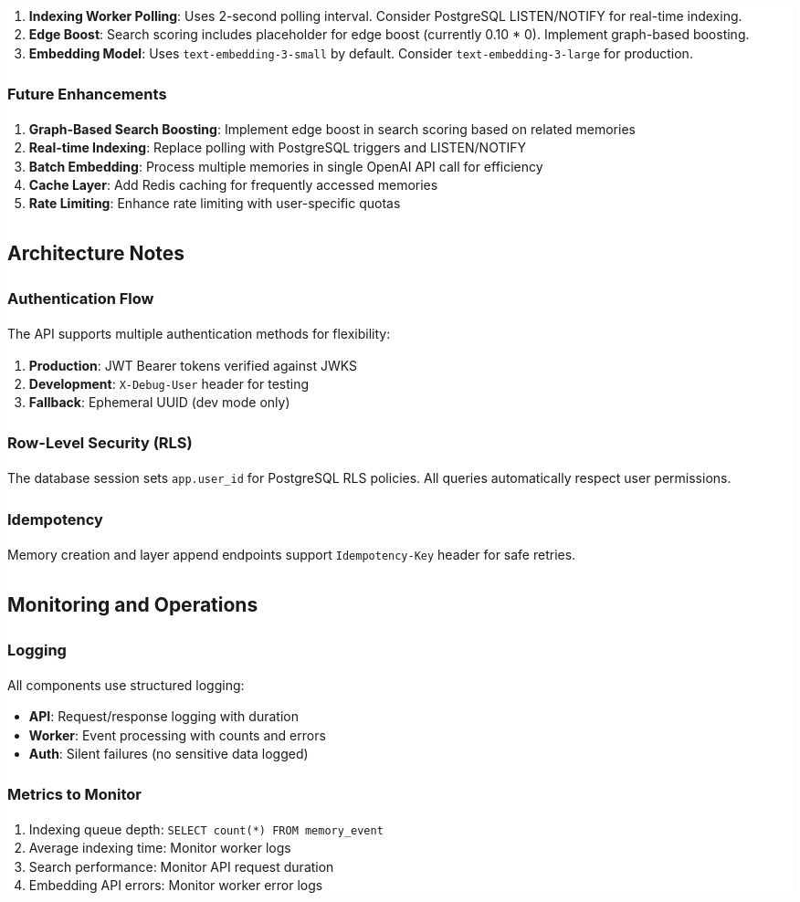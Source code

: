 1. **Indexing Worker Polling**: Uses 2-second polling interval. Consider PostgreSQL LISTEN/NOTIFY for real-time indexing.
2. **Edge Boost**: Search scoring includes placeholder for edge boost (currently 0.10 * 0). Implement graph-based boosting.
3. **Embedding Model**: Uses `text-embedding-3-small` by default. Consider `text-embedding-3-large` for production.

### Future Enhancements

1. **Graph-Based Search Boosting**: Implement edge boost in search scoring based on related memories
2. **Real-time Indexing**: Replace polling with PostgreSQL triggers and LISTEN/NOTIFY
3. **Batch Embedding**: Process multiple memories in single OpenAI API call for efficiency
4. **Cache Layer**: Add Redis caching for frequently accessed memories
5. **Rate Limiting**: Enhance rate limiting with user-specific quotas

## Architecture Notes

### Authentication Flow

The API supports multiple authentication methods for flexibility:

1. **Production**: JWT Bearer tokens verified against JWKS
2. **Development**: `X-Debug-User` header for testing
3. **Fallback**: Ephemeral UUID (dev mode only)

### Row-Level Security (RLS)

The database session sets `app.user_id` for PostgreSQL RLS policies. All queries automatically respect user permissions.

### Idempotency

Memory creation and layer append endpoints support `Idempotency-Key` header for safe retries.

## Monitoring and Operations

### Logging

All components use structured logging:

- **API**: Request/response logging with duration
- **Worker**: Event processing with counts and errors
- **Auth**: Silent failures (no sensitive data logged)

### Metrics to Monitor

1. Indexing queue depth: `SELECT count(*) FROM memory_event`
2. Average indexing time: Monitor worker logs
3. Search performance: Monitor API request duration
4. Embedding API errors: Monitor worker error logs
